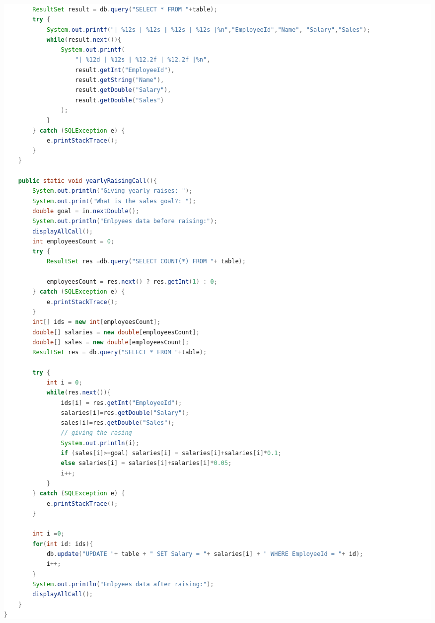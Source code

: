 ```java
        ResultSet result = db.query("SELECT * FROM "+table);
        try {
            System.out.printf("| %12s | %12s | %12s | %12s |%n","EmployeeId","Name", "Salary","Sales");
            while(result.next()){
                System.out.printf(
                    "| %12d | %12s | %12.2f | %12.2f |%n",
                    result.getInt("EmployeeId"),
                    result.getString("Name"),
                    result.getDouble("Salary"),
                    result.getDouble("Sales")
                );
            }
        } catch (SQLException e) {
            e.printStackTrace();
        }
    }

    public static void yearlyRaisingCall(){
        System.out.println("Giving yearly raises: ");
        System.out.print("What is the sales goal?: ");
        double goal = in.nextDouble();
        System.out.println("Emlpyees data before raising:");
        displayAllCall();
        int employeesCount = 0;
        try {
            ResultSet res =db.query("SELECT COUNT(*) FROM "+ table);

            employeesCount = res.next() ? res.getInt(1) : 0;
        } catch (SQLException e) {
            e.printStackTrace();
        }
        int[] ids = new int[employeesCount];
        double[] salaries = new double[employeesCount];
        double[] sales = new double[employeesCount];
        ResultSet res = db.query("SELECT * FROM "+table);
        
        try {
            int i = 0;
            while(res.next()){
                ids[i] = res.getInt("EmployeeId");
                salaries[i]=res.getDouble("Salary");
                sales[i]=res.getDouble("Sales");
                // giving the rasing
                System.out.println(i);
                if (sales[i]>=goal) salaries[i] = salaries[i]+salaries[i]*0.1;
                else salaries[i] = salaries[i]+salaries[i]*0.05;
                i++;
            }
        } catch (SQLException e) {
            e.printStackTrace();
        }

        int i =0;
        for(int id: ids){
            db.update("UPDATE "+ table + " SET Salary = "+ salaries[i] + " WHERE EmployeeId = "+ id);
            i++;
        }
        System.out.println("Emlpyees data after raising:");
        displayAllCall();
    }
}
```